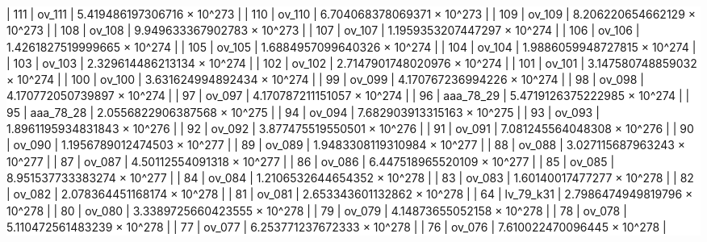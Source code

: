 | 111 | ov_111 | 5.419486197306716 × 10^273 |
| 110 | ov_110 | 6.704068378069371 × 10^273 |
| 109 | ov_109 | 8.206220654662129 × 10^273 |
| 108 | ov_108 | 9.949633367902783 × 10^273 |
| 107 | ov_107 | 1.1959353207447297 × 10^274 |
| 106 | ov_106 | 1.4261827519999665 × 10^274 |
| 105 | ov_105 | 1.6884957099640326 × 10^274 |
| 104 | ov_104 | 1.9886059948727815 × 10^274 |
| 103 | ov_103 | 2.329614486213134 × 10^274 |
| 102 | ov_102 | 2.7147901748020976 × 10^274 |
| 101 | ov_101 | 3.147580748859032 × 10^274 |
| 100 | ov_100 | 3.631624994892434 × 10^274 |
| 99 | ov_099 | 4.170767236994226 × 10^274 |
| 98 | ov_098 | 4.170772050739897 × 10^274 |
| 97 | ov_097 | 4.170787211151057 × 10^274 |
| 96 | aaa_78_29 | 5.4719126375222985 × 10^274 |
| 95 | aaa_78_28 | 2.0556822906387568 × 10^275 |
| 94 | ov_094 | 7.682903913315163 × 10^275 |
| 93 | ov_093 | 1.8961195934831843 × 10^276 |
| 92 | ov_092 | 3.877475519550501 × 10^276 |
| 91 | ov_091 | 7.081245564048308 × 10^276 |
| 90 | ov_090 | 1.1956789012474503 × 10^277 |
| 89 | ov_089 | 1.9483308119310984 × 10^277 |
| 88 | ov_088 | 3.027115687963243 × 10^277 |
| 87 | ov_087 | 4.50112554091318 × 10^277 |
| 86 | ov_086 | 6.447518965520109 × 10^277 |
| 85 | ov_085 | 8.951537733383274 × 10^277 |
| 84 | ov_084 | 1.2106532644654352 × 10^278 |
| 83 | ov_083 | 1.60140017477277 × 10^278 |
| 82 | ov_082 | 2.078364451168174 × 10^278 |
| 81 | ov_081 | 2.653343601132862 × 10^278 |
| 64 | lv_79_k31 | 2.7986474949819796 × 10^278 |
| 80 | ov_080 | 3.3389725660423555 × 10^278 |
| 79 | ov_079 | 4.14873655052158 × 10^278 |
| 78 | ov_078 | 5.110472561483239 × 10^278 |
| 77 | ov_077 | 6.253771237672333 × 10^278 |
| 76 | ov_076 | 7.610022470096445 × 10^278 |